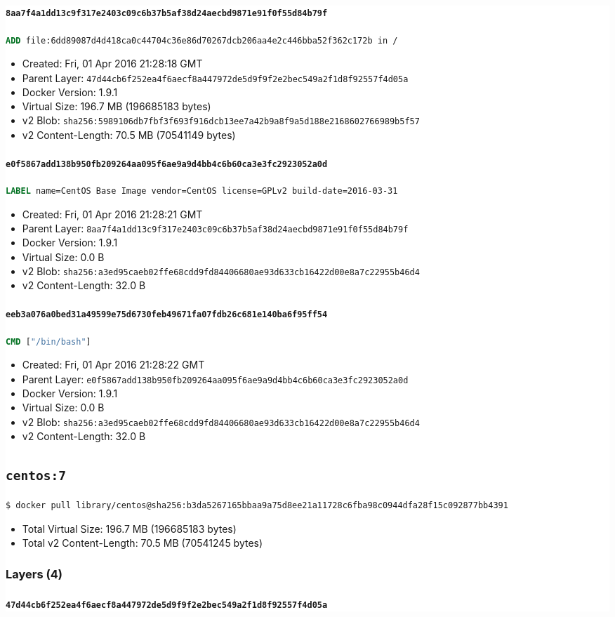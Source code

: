 #### `8aa7f4a1dd13c9f317e2403c09c6b37b5af38d24aecbd9871e91f0f55d84b79f`

```dockerfile
ADD file:6dd89087d4d418ca0c44704c36e86d70267dcb206aa4e2c446bba52f362c172b in /
```

-	Created: Fri, 01 Apr 2016 21:28:18 GMT
-	Parent Layer: `47d44cb6f252ea4f6aecf8a447972de5d9f9f2e2bec549a2f1d8f92557f4d05a`
-	Docker Version: 1.9.1
-	Virtual Size: 196.7 MB (196685183 bytes)
-	v2 Blob: `sha256:5989106db7fbf3f693f916dcb13ee7a42b9a8f9a5d188e2168602766989b5f57`
-	v2 Content-Length: 70.5 MB (70541149 bytes)

#### `e0f5867add138b950fb209264aa095f6ae9a9d4bb4c6b60ca3e3fc2923052a0d`

```dockerfile
LABEL name=CentOS Base Image vendor=CentOS license=GPLv2 build-date=2016-03-31
```

-	Created: Fri, 01 Apr 2016 21:28:21 GMT
-	Parent Layer: `8aa7f4a1dd13c9f317e2403c09c6b37b5af38d24aecbd9871e91f0f55d84b79f`
-	Docker Version: 1.9.1
-	Virtual Size: 0.0 B
-	v2 Blob: `sha256:a3ed95caeb02ffe68cdd9fd84406680ae93d633cb16422d00e8a7c22955b46d4`
-	v2 Content-Length: 32.0 B

#### `eeb3a076a0bed31a49599e75d6730feb49671fa07fdb26c681e140ba6f95ff54`

```dockerfile
CMD ["/bin/bash"]
```

-	Created: Fri, 01 Apr 2016 21:28:22 GMT
-	Parent Layer: `e0f5867add138b950fb209264aa095f6ae9a9d4bb4c6b60ca3e3fc2923052a0d`
-	Docker Version: 1.9.1
-	Virtual Size: 0.0 B
-	v2 Blob: `sha256:a3ed95caeb02ffe68cdd9fd84406680ae93d633cb16422d00e8a7c22955b46d4`
-	v2 Content-Length: 32.0 B

## `centos:7`

```console
$ docker pull library/centos@sha256:b3da5267165bbaa9a75d8ee21a11728c6fba98c0944dfa28f15c092877bb4391
```

-	Total Virtual Size: 196.7 MB (196685183 bytes)
-	Total v2 Content-Length: 70.5 MB (70541245 bytes)

### Layers (4)

#### `47d44cb6f252ea4f6aecf8a447972de5d9f9f2e2bec549a2f1d8f92557f4d05a`
